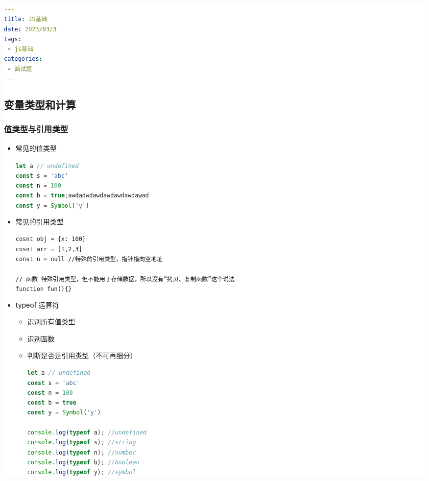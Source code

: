 ```yaml
---
title: JS基础
date: 2023/03/3
tags:
 - js基础
categories:
 - 面试题  
---
```

## 变量类型和计算

### 值类型与引用类型

+ 常见的值类型

  ```js
  let a // undefined
  const s = 'abc'
  const n = 100
  const b = true;awdadwdawdawdawdawdawad
  const y = Symbol('y')
  ```

+ 常见的引用类型

  ```
  cosnt obj = {x: 100}
  cosnt arr = [1,2,3]
  const n = null //特殊的引用类型，指针指向空地址
  
  // 函数 特殊引用类型，但不能用于存储数据，所以没有“拷贝、复制函数”这个说法
  function fun(){}
  ```

+ typeof 运算符

  + 识别所有值类型

  + 识别函数

  + 判断是否是引用类型（不可再细分）

    ```js
    let a // undefined
    const s = 'abc'
    const n = 100
    const b = true
    const y = Symbol('y')
    
    console.log(typeof a); //undefined
    console.log(typeof s); //string
    console.log(typeof n); //number
    console.log(typeof b); //boolean
    console.log(typeof y); //symbol
    ```
